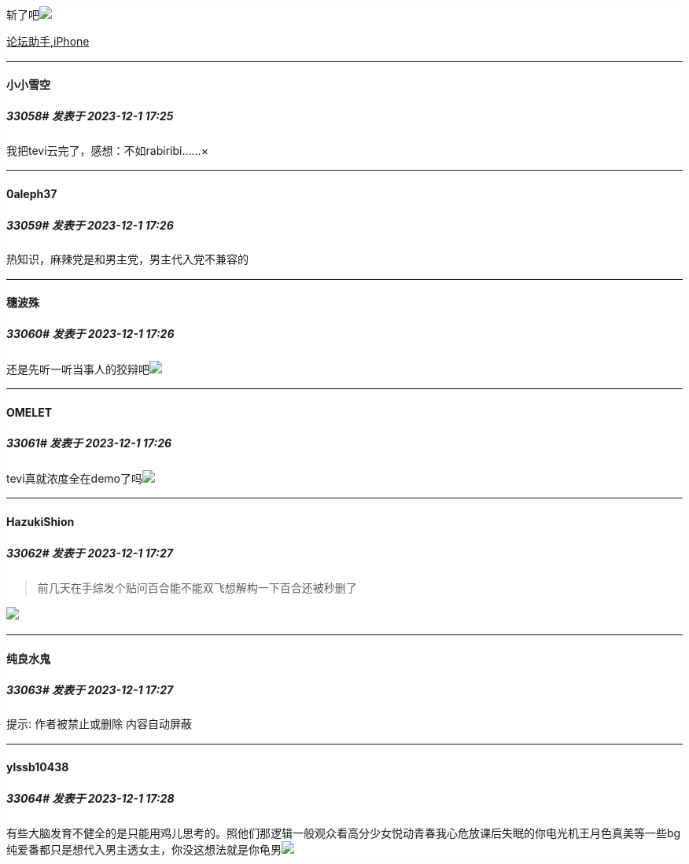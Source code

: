 斩了吧<img src="https://static.saraba1st.com/image/smiley/face2017/266.gif" referrerpolicy="no-referrer">

[论坛助手,iPhone](https://bbs.saraba1st.com/2b/forum.php?mod=viewthread&amp;tid=2029836)

*****

####  小小雪空  
##### 33058#       发表于 2023-12-1 17:25

我把tevi云完了，感想：不如rabiribi……×

*****

####  0aleph37  
##### 33059#       发表于 2023-12-1 17:26

热知识，麻辣党是和男主党，男主代入党不兼容的

*****

####  穗波殊  
##### 33060#       发表于 2023-12-1 17:26

还是先听一听当事人的狡辩吧<img src="https://static.saraba1st.com/image/smiley/face2017/076.png" referrerpolicy="no-referrer">


*****

####  OMELET  
##### 33061#       发表于 2023-12-1 17:26

tevi真就浓度全在demo了吗<img src="https://static.saraba1st.com/image/smiley/face2017/118.png" referrerpolicy="no-referrer">

*****

####  HazukiShion  
##### 33062#       发表于 2023-12-1 17:27

<blockquote>前几天在手综发个贴问百合能不能双飞想解构一下百合还被秒删了</blockquote><img src="https://static.saraba1st.com/image/smiley/face2017/234.gif" referrerpolicy="no-referrer">

*****

####  纯良水鬼  
##### 33063#       发表于 2023-12-1 17:27

提示: 作者被禁止或删除 内容自动屏蔽

*****

####  ylssb10438  
##### 33064#       发表于 2023-12-1 17:28

有些大脑发育不健全的是只能用鸡儿思考的。照他们那逻辑一般观众看高分少女悦动青春我心危放课后失眠的你电光机王月色真美等一些bg纯爱番都只是想代入男主透女主，你没这想法就是你龟男<img src="https://static.saraba1st.com/image/smiley/face2017/037.png" referrerpolicy="no-referrer">
